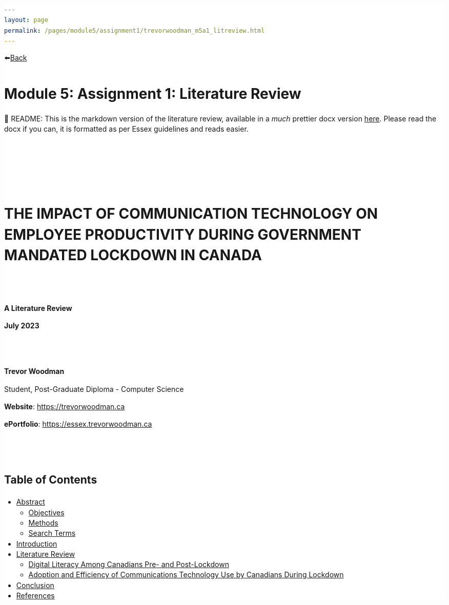 ```yaml
---
layout: page
permalink: /pages/module5/assignment1/trevorwoodman_m5a1_litreview.html
---
```


⬅️[Back](/pages/module5/assignment1/m5a1.html)

# Module 5: Assignment 1: Literature Review

👀 README: This is the markdown version of the literature review, available in a *much* prettier docx version [here](/pages/module5/assignment1/TrevorWoodman_M5A1_The-Impact-of-Communication-Technology-on-Employee-Productivity-During-Government-Mandated-Lockdown.docx). Please read the docx if you can, it is formatted as per Essex guidelines and reads easier.

<br/>
<br/>
<br/>
<br/>

# THE IMPACT OF COMMUNICATION TECHNOLOGY ON EMPLOYEE PRODUCTIVITY DURING GOVERNMENT MANDATED LOCKDOWN IN CANADA

<br/>
<br/>

**A Literature Review**

**July 2023**

<br/>
<br/>

**Trevor Woodman**

Student, Post-Graduate Diploma - Computer Science

**Website**: https://trevorwoodman.ca

**ePortfolio**: https://essex.trevorwoodman.ca

<br/>
<br/>

## Table of Contents

- [Abstract](#abstract)
    - [Objectives](#objectives)
    - [Methods](#methods)
    - [Search Terms](#search-terms)
- [Introduction](#introduction)
- [Literature Review](#literature-review)
    - [Digital Literacy Among Canadians Pre- and Post-Lockdown](#digital-literacy-among-canadians-pre--and-post-lockdown)
    - [Adoption and Efficiency of Communications Technology Use by Canadians During Lockdown](#adoption-and-efficiency-of-communications-technology-use-by-canadians-during-lockdown)
- [Conclusion](#conclusion)
- [References](#references)
